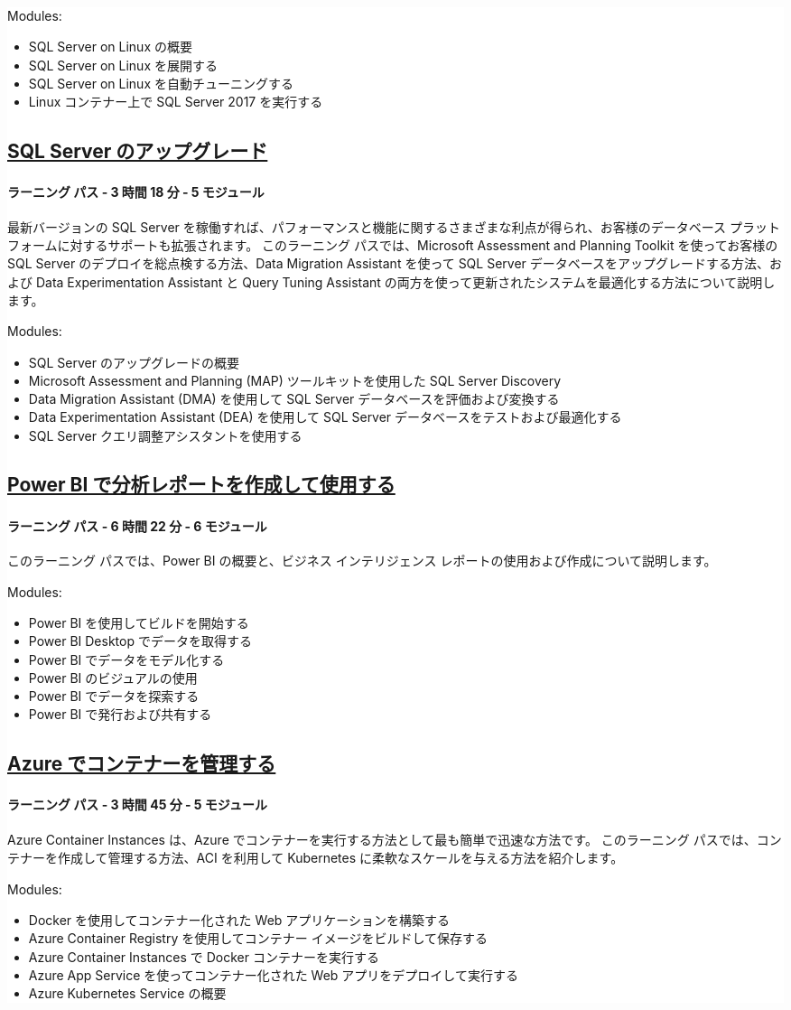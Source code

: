 
Modules:
- SQL Server on Linux の概要
- SQL Server on Linux を展開する
- SQL Server on Linux を自動チューニングする
- Linux コンテナー上で SQL Server 2017 を実行する

## [SQL Server のアップグレード](https://docs.microsoft.com/ja-jp/learn/paths/sql-server-2017-upgrades)
#### ラーニング パス - 3 時間 18 分 - 5 モジュール
最新バージョンの SQL Server を稼働すれば、パフォーマンスと機能に関するさまざまな利点が得られ、お客様のデータベース プラットフォームに対するサポートも拡張されます。 このラーニング パスでは、Microsoft Assessment and Planning Toolkit を使ってお客様の SQL Server のデプロイを総点検する方法、Data Migration Assistant を使って SQL Server データベースをアップグレードする方法、および Data Experimentation Assistant と Query Tuning Assistant の両方を使って更新されたシステムを最適化する方法について説明します。


Modules:
- SQL Server のアップグレードの概要
- Microsoft Assessment and Planning (MAP) ツールキットを使用した SQL Server Discovery
- Data Migration Assistant (DMA) を使用して SQL Server データベースを評価および変換する
- Data Experimentation Assistant (DEA) を使用して SQL Server データベースをテストおよび最適化する
- SQL Server クエリ調整アシスタントを使用する

## [Power BI で分析レポートを作成して使用する](https://docs.microsoft.com/ja-jp/learn/paths/create-use-analytics-reports-power-bi)
#### ラーニング パス - 6 時間 22 分 - 6 モジュール

このラーニング パスでは、Power BI の概要と、ビジネス インテリジェンス レポートの使用および作成について説明します。


Modules:
- Power BI を使用してビルドを開始する
- Power BI Desktop でデータを取得する
- Power BI でデータをモデル化する
- Power BI のビジュアルの使用
- Power BI でデータを探索する
- Power BI で発行および共有する

## [Azure でコンテナーを管理する](https://docs.microsoft.com/ja-jp/learn/paths/administer-containers-in-azure)
#### ラーニング パス - 3 時間 45 分 - 5 モジュール
Azure Container Instances は、Azure でコンテナーを実行する方法として最も簡単で迅速な方法です。 このラーニング パスでは、コンテナーを作成して管理する方法、ACI を利用して Kubernetes に柔軟なスケールを与える方法を紹介します。


Modules:
- Docker を使用してコンテナー化された Web アプリケーションを構築する
- Azure Container Registry を使用してコンテナー イメージをビルドして保存する
- Azure Container Instances で Docker コンテナーを実行する
- Azure App Service を使ってコンテナー化された Web アプリをデプロイして実行する
- Azure Kubernetes Service の概要
